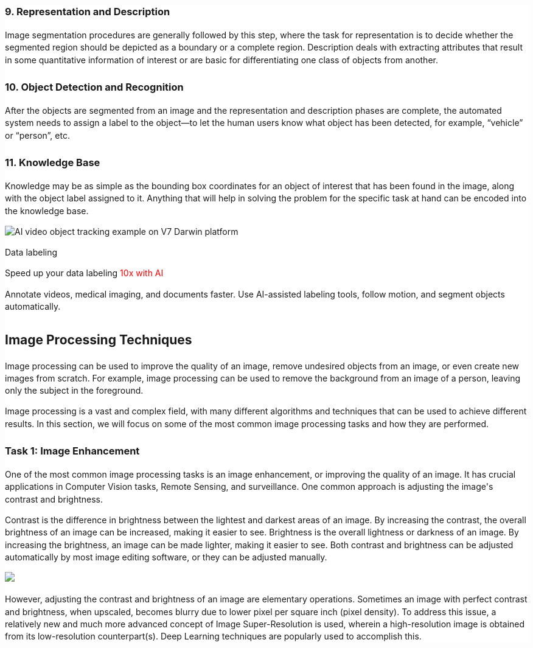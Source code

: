 
### 9. Representation and Description

Image segmentation procedures are generally followed by this step, where the task for representation is to decide whether the segmented region should be depicted as a boundary or a complete region. Description deals with extracting attributes that result in some quantitative information of interest or are basic for differentiating one class of objects from another.


### 10. Object Detection and Recognition

After the objects are segmented from an image and the representation and description phases are complete, the automated system needs to assign a label to the object—to let the human users know what object has been detected, for example, “vehicle” or “person”, etc.


### 11. Knowledge Base

Knowledge may be as simple as the bounding box coordinates for an object of interest that has been found in the image, along with the object label assigned to it. Anything that will help in solving the problem for the specific task at hand can be encoded into the knowledge base.

![AI video object tracking example on V7 Darwin platform](https://framerusercontent.com/images/XrLLSVjM4FL9kLw0Xq2XWzbfsfE.png)

Data labeling

Speed up your data labeling <font color="#ff0000">10x with AI</font>

Annotate videos, medical imaging, and documents faster. Use AI-assisted labeling tools, follow motion, and segment objects automatically.
## Image Processing Techniques

Image processing can be used to improve the quality of an image, remove undesired objects from an image, or even create new images from scratch. For example, image processing can be used to remove the background from an image of a person, leaving only the subject in the foreground.

Image processing is a vast and complex field, with many different algorithms and techniques that can be used to achieve different results. In this section, we will focus on some of the most common image processing tasks and how they are performed.

### **Task 1: Image Enhancement**

One of the most common image processing tasks is an image enhancement, or improving the quality of an image. It has crucial applications in Computer Vision tasks, Remote Sensing, and surveillance. One common approach is adjusting the image's contrast and brightness. 

Contrast is the difference in brightness between the lightest and darkest areas of an image. By increasing the contrast, the overall brightness of an image can be increased, making it easier to see. Brightness is the overall lightness or darkness of an image. By increasing the brightness, an image can be made lighter, making it easier to see. Both contrast and brightness can be adjusted automatically by most image editing software, or they can be adjusted manually.

![](https://framerusercontent.com/images/Skx5HahIwKG6ySWS4BUvoWuakoE.webp)

However, adjusting the contrast and brightness of an image are elementary operations. Sometimes an image with perfect contrast and brightness, when upscaled, becomes blurry due to lower pixel per square inch (pixel density). To address this issue, a relatively new and much more advanced concept of Image Super-Resolution is used, wherein a high-resolution image is obtained from its low-resolution counterpart(s). Deep Learning techniques are popularly used to accomplish this.
